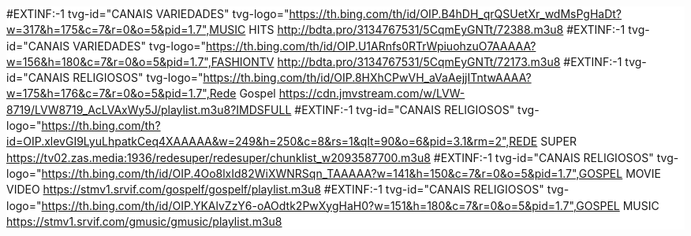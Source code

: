 #EXTINF:-1 tvg-id="CANAIS VARIEDADES" tvg-logo="https://th.bing.com/th/id/OIP.B4hDH_qrQSUetXr_wdMsPgHaDt?w=317&h=175&c=7&r=0&o=5&pid=1.7",MUSIC HITS
http://bdta.pro/3134767531/5CqmEyGNTt/72388.m3u8
#EXTINF:-1 tvg-id="CANAIS VARIEDADES" tvg-logo="https://th.bing.com/th/id/OIP.U1ARnfs0RTrWpiuohzuO7AAAAA?w=156&h=180&c=7&r=0&o=5&pid=1.7",FASHIONTV
http://bdta.pro/3134767531/5CqmEyGNTt/72173.m3u8
#EXTINF:-1 tvg-id="CANAIS RELIGIOSOS" tvg-logo="https://th.bing.com/th/id/OIP.8HXhCPwVH_aVaAejjITntwAAAA?w=175&h=176&c=7&r=0&o=5&pid=1.7",Rede Gospel
https://cdn.jmvstream.com/w/LVW-8719/LVW8719_AcLVAxWy5J/playlist.m3u8?IMDSFULL
#EXTINF:-1 tvg-id="CANAIS RELIGIOSOS" tvg-logo="https://th.bing.com/th?id=OIP.xlevGI9LyuLhpatkCeq4XAAAAA&w=249&h=250&c=8&rs=1&qlt=90&o=6&pid=3.1&rm=2",REDE SUPER
https://tv02.zas.media:1936/redesuper/redesuper/chunklist_w2093587700.m3u8
#EXTINF:-1 tvg-id="CANAIS RELIGIOSOS" tvg-logo="https://th.bing.com/th/id/OIP.4Oo8lxId82WiXWNRSqn_TAAAAA?w=141&h=150&c=7&r=0&o=5&pid=1.7",GOSPEL MOVIE VIDEO
https://stmv1.srvif.com/gospelf/gospelf/playlist.m3u8
#EXTINF:-1 tvg-id="CANAIS RELIGIOSOS" tvg-logo="https://th.bing.com/th/id/OIP.YKAlvZzY6-oAOdtk2PwXygHaH0?w=151&h=180&c=7&r=0&o=5&pid=1.7",GOSPEL MUSIC
https://stmv1.srvif.com/gmusic/gmusic/playlist.m3u8





 



